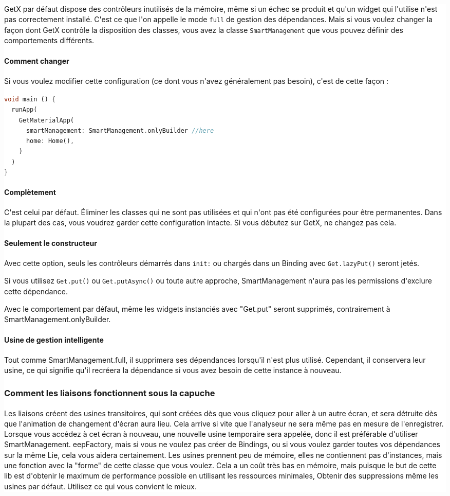 GetX par défaut dispose des contrôleurs inutilisés de la mémoire, même si un échec se produit et qu'un widget qui l'utilise n'est pas correctement installé.
C'est ce que l'on appelle le mode `full` de gestion des dépendances.
Mais si vous voulez changer la façon dont GetX contrôle la disposition des classes, vous avez la classe `SmartManagement` que vous pouvez définir des comportements différents.

#### Comment changer

Si vous voulez modifier cette configuration (ce dont vous n'avez généralement pas besoin), c'est de cette façon :

```dart
void main () {
  runApp(
    GetMaterialApp(
      smartManagement: SmartManagement.onlyBuilder //here
      home: Home(),
    )
  )
}
```

#### Complètement

C'est celui par défaut. Éliminer les classes qui ne sont pas utilisées et qui n'ont pas été configurées pour être permanentes. Dans la plupart des cas, vous voudrez garder cette configuration intacte. Si vous débutez sur GetX, ne changez pas cela.

#### Seulement le constructeur

Avec cette option, seuls les contrôleurs démarrés dans `init:` ou chargés dans un Binding avec `Get.lazyPut()` seront jetés.

Si vous utilisez `Get.put()` ou `Get.putAsync()` ou toute autre approche, SmartManagement n'aura pas les permissions d'exclure cette dépendance.

Avec le comportement par défaut, même les widgets instanciés avec "Get.put" seront supprimés, contrairement à SmartManagement.onlyBuilder.

#### Usine de gestion intelligente

Tout comme SmartManagement.full, il supprimera ses dépendances lorsqu'il n'est plus utilisé. Cependant, il conservera leur usine, ce qui signifie qu'il recréera la dépendance si vous avez besoin de cette instance à nouveau.

### Comment les liaisons fonctionnent sous la capuche

Les liaisons créent des usines transitoires, qui sont créées dès que vous cliquez pour aller à un autre écran, et sera détruite dès que l'animation de changement d'écran aura lieu.
Cela arrive si vite que l'analyseur ne sera même pas en mesure de l'enregistrer.
Lorsque vous accédez à cet écran à nouveau, une nouvelle usine temporaire sera appelée, donc il est préférable d'utiliser SmartManagement. eepFactory, mais si vous ne voulez pas créer de Bindings, ou si vous voulez garder toutes vos dépendances sur la même Lie, cela vous aidera certainement.
Les usines prennent peu de mémoire, elles ne contiennent pas d'instances, mais une fonction avec la "forme" de cette classe que vous voulez.
Cela a un coût très bas en mémoire, mais puisque le but de cette lib est d'obtenir le maximum de performance possible en utilisant les ressources minimales, Obtenir des suppressions même les usines par défaut.
Utilisez ce qui vous convient le mieux.
